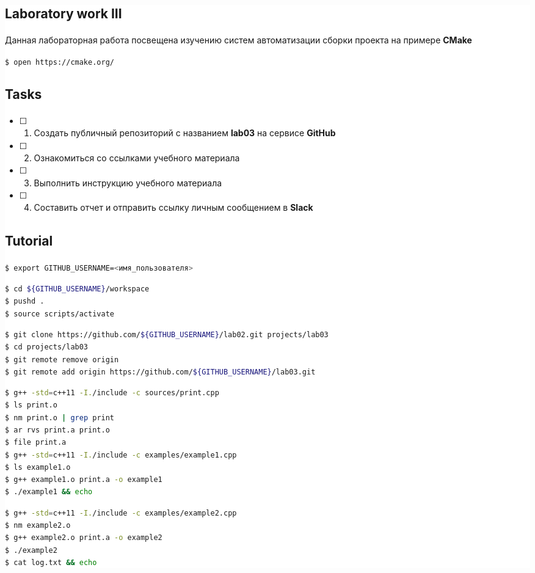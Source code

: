 ## Laboratory work III

Данная лабораторная работа посвещена изучению систем автоматизации сборки проекта на примере **CMake**

```sh
$ open https://cmake.org/
```

## Tasks

- [ ] 1. Создать публичный репозиторий с названием **lab03** на сервисе **GitHub**
- [ ] 2. Ознакомиться со ссылками учебного материала
- [ ] 3. Выполнить инструкцию учебного материала
- [ ] 4. Составить отчет и отправить ссылку личным сообщением в **Slack**

## Tutorial

```sh
$ export GITHUB_USERNAME=<имя_пользователя>
```

```sh
$ cd ${GITHUB_USERNAME}/workspace
$ pushd .
$ source scripts/activate
```

```sh
$ git clone https://github.com/${GITHUB_USERNAME}/lab02.git projects/lab03
$ cd projects/lab03
$ git remote remove origin
$ git remote add origin https://github.com/${GITHUB_USERNAME}/lab03.git
```

```sh
$ g++ -std=c++11 -I./include -c sources/print.cpp
$ ls print.o
$ nm print.o | grep print
$ ar rvs print.a print.o
$ file print.a
$ g++ -std=c++11 -I./include -c examples/example1.cpp
$ ls example1.o
$ g++ example1.o print.a -o example1
$ ./example1 && echo
```

```sh
$ g++ -std=c++11 -I./include -c examples/example2.cpp
$ nm example2.o
$ g++ example2.o print.a -o example2
$ ./example2
$ cat log.txt && echo
```
